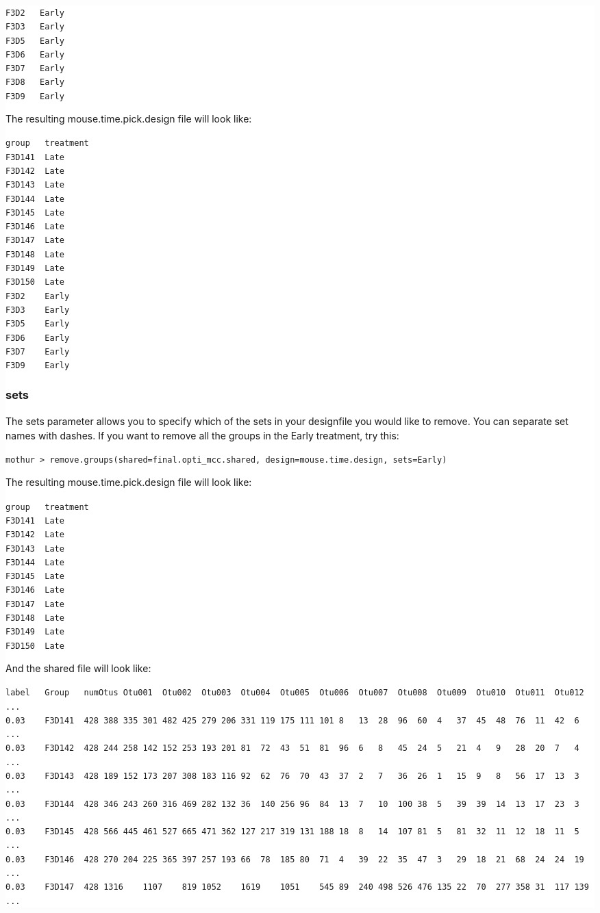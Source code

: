     F3D2   Early
    F3D3   Early
    F3D5   Early
    F3D6   Early
    F3D7   Early
    F3D8   Early
    F3D9   Early
 
 The resulting mouse.time.pick.design file will look like:
 
    group	treatment
    F3D141	Late
    F3D142	Late
    F3D143	Late
    F3D144	Late
    F3D145	Late
    F3D146	Late
    F3D147	Late
    F3D148	Late
    F3D149	Late
    F3D150	Late
    F3D2	Early
    F3D3	Early
    F3D5	Early
    F3D6	Early
    F3D7	Early
    F3D9	Early


### sets

The sets parameter allows you to specify which of the sets in your
designfile you would like to remove. You can separate set names with
dashes. If you want to remove all the groups in the Early treatment, try this:

    mothur > remove.groups(shared=final.opti_mcc.shared, design=mouse.time.design, sets=Early)

The resulting mouse.time.pick.design file will look like:

    group	treatment
    F3D141	Late
    F3D142	Late
    F3D143	Late
    F3D144	Late
    F3D145	Late
    F3D146	Late
    F3D147	Late
    F3D148	Late
    F3D149	Late
    F3D150	Late
    
And the shared file will look like:

    label	Group	numOtus	Otu001	Otu002	Otu003	Otu004	Otu005	Otu006	Otu007	Otu008	Otu009	Otu010	Otu011	Otu012	...
    0.03	F3D141	428	388	335	301	482	425	279	206	331	119	175	111	101	8	13	28	96	60	4	37	45	48	76	11	42	6	...
    0.03	F3D142	428	244	258	142	152	253	193	201	81	72	43	51	81	96	6	8	45	24	5	21	4	9	28	20	7	4	...
    0.03	F3D143	428	189	152	173	207	308	183	116	92	62	76	70	43	37	2	7	36	26	1	15	9	8	56	17	13	3	...
    0.03	F3D144	428	346	243	260	316	469	282	132	36	140	256	96	84	13	7	10	100	38	5	39	39	14	13	17	23	3	...
    0.03	F3D145	428	566	445	461	527	665	471	362	127	217	319	131	188	18	8	14	107	81	5	81	32	11	12	18	11	5	...
    0.03	F3D146	428	270	204	225	365	397	257	193	66	78	185	80	71	4	39	22	35	47	3	29	18	21	68	24	24	19	...
    0.03	F3D147	428	1316	1107	819	1052	1619	1051	545	89	240	498	526	476	135	22	70	277	358	31	117	139	...